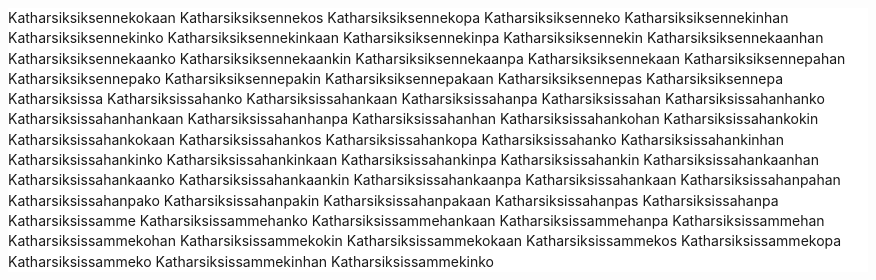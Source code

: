 Katharsiksiksennekokaan
Katharsiksiksennekos
Katharsiksiksennekopa
Katharsiksiksenneko
Katharsiksiksennekinhan
Katharsiksiksennekinko
Katharsiksiksennekinkaan
Katharsiksiksennekinpa
Katharsiksiksennekin
Katharsiksiksennekaanhan
Katharsiksiksennekaanko
Katharsiksiksennekaankin
Katharsiksiksennekaanpa
Katharsiksiksennekaan
Katharsiksiksennepahan
Katharsiksiksennepako
Katharsiksiksennepakin
Katharsiksiksennepakaan
Katharsiksiksennepas
Katharsiksiksennepa
Katharsiksissa
Katharsiksissahanko
Katharsiksissahankaan
Katharsiksissahanpa
Katharsiksissahan
Katharsiksissahanhanko
Katharsiksissahanhankaan
Katharsiksissahanhanpa
Katharsiksissahanhan
Katharsiksissahankohan
Katharsiksissahankokin
Katharsiksissahankokaan
Katharsiksissahankos
Katharsiksissahankopa
Katharsiksissahanko
Katharsiksissahankinhan
Katharsiksissahankinko
Katharsiksissahankinkaan
Katharsiksissahankinpa
Katharsiksissahankin
Katharsiksissahankaanhan
Katharsiksissahankaanko
Katharsiksissahankaankin
Katharsiksissahankaanpa
Katharsiksissahankaan
Katharsiksissahanpahan
Katharsiksissahanpako
Katharsiksissahanpakin
Katharsiksissahanpakaan
Katharsiksissahanpas
Katharsiksissahanpa
Katharsiksissamme
Katharsiksissammehanko
Katharsiksissammehankaan
Katharsiksissammehanpa
Katharsiksissammehan
Katharsiksissammekohan
Katharsiksissammekokin
Katharsiksissammekokaan
Katharsiksissammekos
Katharsiksissammekopa
Katharsiksissammeko
Katharsiksissammekinhan
Katharsiksissammekinko